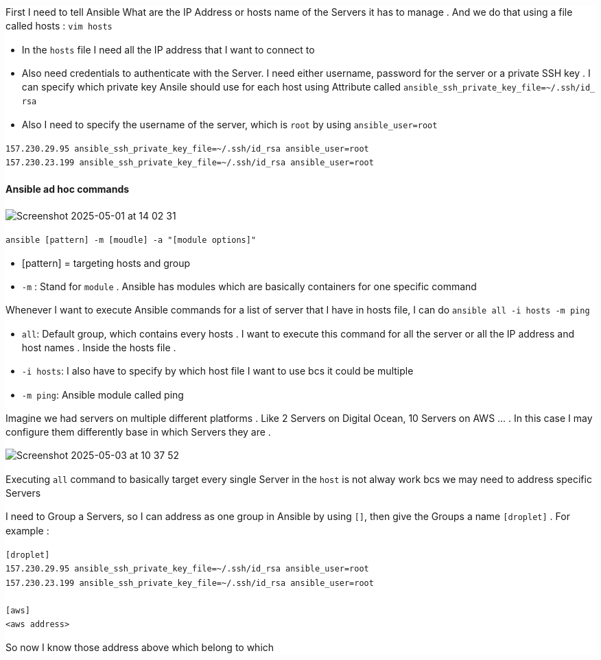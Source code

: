 First I need to tell Ansible What are the IP Address or hosts name of the Servers it has to manage . And we do that using a file called hosts : `vim hosts`

 - In the `hosts` file I need all the IP address that I want to connect to

 - Also need credentials to authenticate with  the Server. I need either username, password for the server or a private SSH key . I can specify which private key Ansile should use for each host using Attribute called `ansible_ssh_private_key_file=~/.ssh/id_rsa`

 - Also I need to specify the username of the server, which is `root` by using `ansible_user=root` 

```
157.230.29.95 ansible_ssh_private_key_file=~/.ssh/id_rsa ansible_user=root
157.230.23.199 ansible_ssh_private_key_file=~/.ssh/id_rsa ansible_user=root
```

#### Ansible ad hoc commands

<img width="600" alt="Screenshot 2025-05-01 at 14 02 31" src="https://github.com/user-attachments/assets/97877c6a-0149-4372-88cb-b8e65850b302" />

`ansible [pattern] -m [moudle] -a "[module options]"`

 - [pattern] = targeting hosts and group

 - `-m` : Stand for `module` . Ansible has modules which are basically containers for one specific command

Whenever I want to execute Ansible commands for a list of server that I have in hosts file, I can do `ansible all -i hosts -m ping`

 - `all`: Default group, which contains every hosts . I want to execute this command for all the server or all the IP address and host names . Inside the hosts file . 

 - `-i hosts`: I also have to specify by which host file I want to use bcs it could be multiple

 - `-m ping`: Ansible module called ping

Imagine we had servers on multiple different platforms . Like 2 Servers on Digital Ocean, 10 Servers on AWS ... . In this case I may configure them differently base in which Servers they are . 

<img width="600" alt="Screenshot 2025-05-03 at 10 37 52" src="https://github.com/user-attachments/assets/e4d61299-b01a-4798-ae07-37d5e08ba443" />

Executing `all` command to basically target every single Server in the `host` is not alway work bcs we may need to address specific Servers 

I need to Group a Servers, so I can address as one group in Ansible by using `[]`, then give the Groups a name `[droplet]` . For example : 

```
[droplet]
157.230.29.95 ansible_ssh_private_key_file=~/.ssh/id_rsa ansible_user=root
157.230.23.199 ansible_ssh_private_key_file=~/.ssh/id_rsa ansible_user=root

[aws]
<aws address>
```

So now I know those address above which belong to which 
